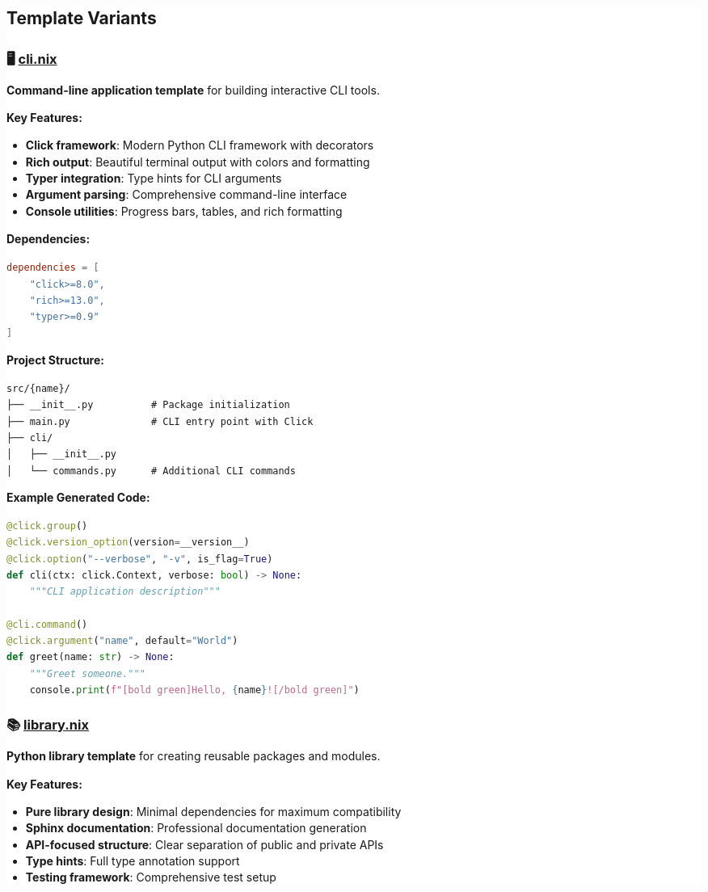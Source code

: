 ## Template Variants

### 🖥️ [cli.nix](./cli.nix)
**Command-line application template** for building interactive CLI tools.

**Key Features:**
- **Click framework**: Modern Python CLI framework with decorators
- **Rich output**: Beautiful terminal output with colors and formatting
- **Typer integration**: Type hints for CLI arguments
- **Argument parsing**: Comprehensive command-line interface
- **Console utilities**: Progress bars, tables, and rich formatting

**Dependencies:**
```toml
dependencies = [
    "click>=8.0",
    "rich>=13.0", 
    "typer>=0.9"
]
```

**Project Structure:**
```
src/{name}/
├── __init__.py          # Package initialization
├── main.py              # CLI entry point with Click
├── cli/
│   ├── __init__.py
│   └── commands.py      # Additional CLI commands
```

**Example Generated Code:**
```python
@click.group()
@click.version_option(version=__version__)
@click.option("--verbose", "-v", is_flag=True)
def cli(ctx: click.Context, verbose: bool) -> None:
    """CLI application description"""
    
@cli.command()
@click.argument("name", default="World")
def greet(name: str) -> None:
    """Greet someone."""
    console.print(f"[bold green]Hello, {name}![/bold green]")
```

### 📚 [library.nix](./library.nix)
**Python library template** for creating reusable packages and modules.

**Key Features:**
- **Pure library design**: Minimal dependencies for maximum compatibility
- **Sphinx documentation**: Professional documentation generation
- **API-focused structure**: Clear separation of public and private APIs
- **Type hints**: Full type annotation support
- **Testing framework**: Comprehensive test setup
